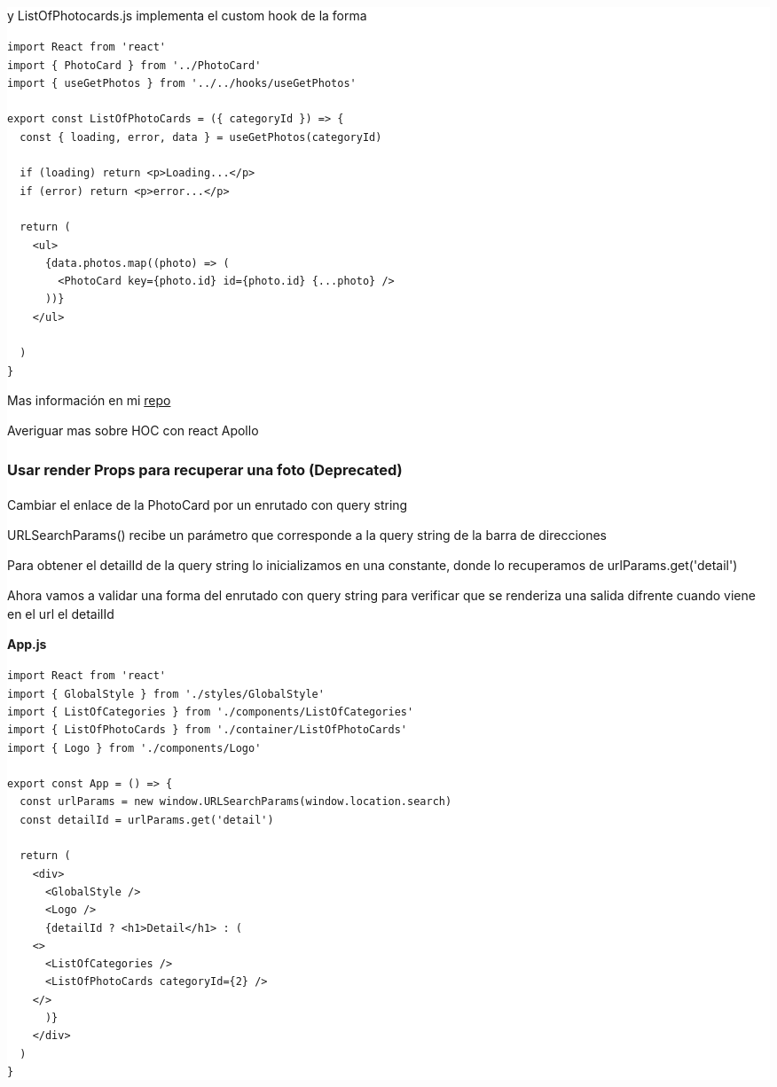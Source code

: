 y ListOfPhotocards.js implementa el custom hook de la forma



```
import React from 'react'
import { PhotoCard } from '../PhotoCard'
import { useGetPhotos } from '../../hooks/useGetPhotos'

export const ListOfPhotoCards = ({ categoryId }) => {
  const { loading, error, data } = useGetPhotos(categoryId)

  if (loading) return <p>Loading...</p>
  if (error) return <p>error...</p>

  return (
    <ul>
      {data.photos.map((photo) => (
        <PhotoCard key={photo.id} id={photo.id} {...photo} />
      ))}
    </ul>

  )
}

```
Mas información en mi [repo](https://github.com/cosmosoftroot/petgram)

Averiguar mas sobre HOC con react Apollo

### Usar render Props para recuperar una foto (Deprecated)


Cambiar el enlace de la PhotoCard por un enrutado con query string

URLSearchParams() recibe un parámetro que corresponde a la query string de la barra de direcciones

Para obtener el detailId de la query string lo inicializamos en una constante, donde  lo recuperamos de urlParams.get('detail')

Ahora vamos a validar una forma del enrutado con query string para verificar que se renderiza una salida difrente  cuando viene en el url el  detailId

**App.js**


	import React from 'react'
	import { GlobalStyle } from './styles/GlobalStyle'
	import { ListOfCategories } from './components/ListOfCategories'
	import { ListOfPhotoCards } from './container/ListOfPhotoCards'
	import { Logo } from './components/Logo'

	export const App = () => {
	  const urlParams = new window.URLSearchParams(window.location.search)
	  const detailId = urlParams.get('detail')

	  return (
	    <div>
	      <GlobalStyle />
	      <Logo />
	      {detailId ? <h1>Detail</h1> : (
		<>
		  <ListOfCategories />
		  <ListOfPhotoCards categoryId={2} />
		</>
	      )}
	    </div>
	  )
	}
